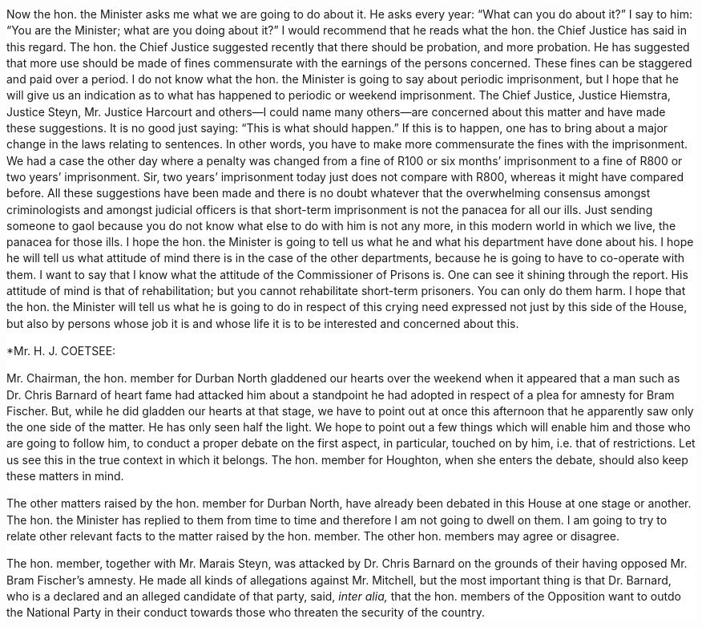 <p>Now the hon. the Minister asks me what we are going to do about it. He asks every year: &#x201C;What can you do about it&#x003F;&#x201D; I say to him: &#x201C;You are the Minister; what are you doing about it&#x003F;&#x201D; I would recommend that he reads what the hon. the Chief Justice has said in this regard. The hon. the Chief Justice suggested recently that there should be probation, and more probation. He has suggested that more use should be made of fines commensurate with the earnings of the persons concerned. These fines can be staggered and paid over a period. I do not know what the hon. the Minister is going to say about periodic imprisonment, but I hope that he will give us an indication as to what has happened to periodic or weekend imprisonment. The Chief Justice, Justice Hiemstra, Justice Steyn, Mr. Justice Harcourt and others&#x2014;I could name many others&#x2014;are concerned about this matter and have made these suggestions. It is no good just saying: &#x201C;This is what should happen.&#x201D; If this is to happen, one has to bring about a major change in the laws relating to sentences. In other words, you have to make more commensurate the fines with the imprisonment. We had a case the other day where a penalty was changed from a fine of R100 or six months&#x2019; imprisonment to a fine of R800 or two years&#x2019; imprisonment. Sir, two years&#x2019; imprisonment today just does not compare with R800, whereas it might have compared before. All these suggestions have been made and there is no doubt whatever that the overwhelming consensus amongst criminologists and amongst judicial officers is that short-term imprisonment is not the panacea for all our ills. Just sending someone to gaol because you do not know what else to do with him is not any more, in this modern world in which we live, the panacea for those ills. I hope the hon. the Minister is going to tell us what he and what his department have done about his. I hope he will tell us what attitude of mind there is in the case of the other departments, because he is going to have to co-operate with them. I want to say that I know what the attitude of the Commissioner of Prisons is. One can see it shining through the report. His attitude of mind is that of rehabilitation; but you cannot rehabilitate short-term prisoners. You can only do them harm. I hope that the hon. the Minister will tell us what he is going to do in respect of this crying need expressed not just by this side of the House, but also by persons whose job it is and whose life it is to be interested and concerned about this.</p>

</speech>

<speech by="#coetsee">

<from>*Mr. <person refersTo="hansard_za">H. J. COETSEE</person>:</from>

<p>Mr. Chairman, the hon. member for Durban North gladdened our hearts over the weekend when it appeared that a man such as Dr. Chris Barnard of heart fame had attacked him <span class="col_5575-5576" refersTo="page_1341"/>about a standpoint he had adopted in respect of a plea for amnesty for Bram Fischer. But, while he did gladden our hearts at that stage, we have to point out at once this afternoon that he apparently saw only the one side of the matter. He has only seen half the light. We hope to point out a few things which will enable him and those who are going to follow him, to conduct a proper debate on the first aspect, in particular, touched on by him, i.e. that of restrictions. Let us see this in the true context in which it belongs. The hon. member for Houghton, when she enters the debate, should also keep these matters in mind.</p>

<p>The other matters raised by the hon. member for Durban North, have already been debated in this House at one stage or another. The hon. the Minister has replied to them from time to time and therefore I am not going to dwell on them. I am going to try to relate other relevant facts to the matter raised by the hon. member. The other hon. members may agree or disagree.</p>

<p>The hon. member, together with Mr. Marais Steyn, was attacked by Dr. Chris Barnard on the grounds of their having opposed Mr. Bram Fischer&#x2019;s amnesty. He made all kinds of allegations against Mr. Mitchell, but the most important thing is that Dr. Barnard, who is a declared and an alleged candidate of that party, said, <i>inter alia,</i> that the hon. members of the Opposition want to outdo the National Party in their conduct towards those who threaten the security of the country.</p>
